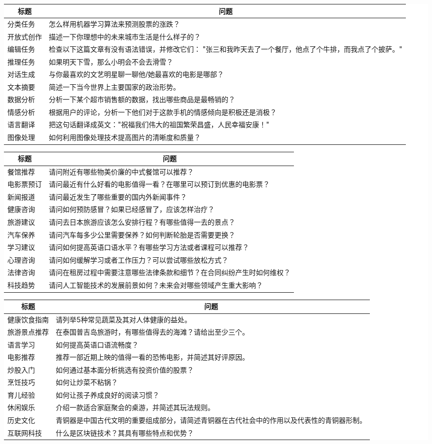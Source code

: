 | 标题 | 问题 |
| --- | --- |
| 分类任务 | 怎么样用机器学习算法来预测股票的涨跌？ |
| 开放式创作 | 描述一下你理想中的未来城市生活是什么样子的？ |
| 编辑任务 | 检查以下这篇文章有没有语法错误，并修改它们： "张三和我昨天去了一个餐厅，他点了个牛排，而我点了个披萨。" |
| 推理任务 | 如果明天下雪，那么小明会不会去滑雪？ |
| 对话生成 | 与你最喜欢的文艺明星聊一聊他/她最喜欢的电影是哪部？ |
| 文本摘要 | 简述一下当今世界上主要国家的政治形势。 |
| 数据分析 | 分析一下某个超市销售额的数据，找出哪些商品是最畅销的？ |
| 情感分析 | 根据用户的评论，分析一下他们对于这款手机的情感倾向是积极还是消极？ |
| 语言翻译 | 把这句话翻译成英文："祝福我们伟大的祖国繁荣昌盛，人民幸福安康！" |
| 图像处理 | 如何利用图像处理技术提高图片的清晰度和质量？ |

|标题|问题|
|---|---|
|餐馆推荐|请问附近有哪些物美价廉的中式餐馆可以推荐？|
|电影票预订|请问最近有什么好看的电影值得一看？在哪里可以预订到优惠的电影票？|
|新闻报道|请问最近发生了哪些重要的国内外新闻事件？|
|健康咨询|请问如何预防感冒？如果已经感冒了，应该怎样治疗？|
|旅游建议|请问去日本旅游应该怎么安排行程？有哪些值得一去的景点？|
|汽车保养|请问汽车每多少公里需要保养？如何判断轮胎是否需要更换？|
|学习建议|请问如何提高英语口语水平？有哪些学习方法或者课程可以推荐？|
|心理咨询|请问如何缓解学习或者工作压力？可以尝试哪些放松方式？|
|法律咨询|请问在租房过程中需要注意哪些法律条款和细节？在合同纠纷产生时如何维权？|
|科技趋势|请问人工智能技术的发展前景如何？未来会对哪些领域产生重大影响？|

| 标题                                   | 问题                                                                                                     |
|--------------------------------------|--------------------------------------------------------------------------------------------------------|
| 健康饮食指南                              | 请列举5种常见蔬菜及其对人体健康的益处。                                                                                   |
| 旅游景点推荐                              | 在泰国普吉岛旅游时，有哪些值得去的海滩？请给出至少三个。                                                                                   |
| 语言学习                                  | 如何提高英语口语流畅度？                                                                                               |
| 电影推荐                                  | 推荐一部近期上映的值得一看的恐怖电影，并简述其好评原因。                                                                              |
| 炒股入门                                  | 如何通过基本面分析挑选有投资价值的股票？                                                                                 |
| 烹饪技巧                                  | 如何让炒菜不粘锅？                                                                                                 |
| 育儿经验                                  | 如何让孩子养成良好的阅读习惯？                                                                                    |
| 休闲娱乐                                  | 介绍一款适合家庭聚会的桌游，并简述其玩法规则。                                                                               |
| 历史文化                                  | 青铜器是中国古代文明的重要组成部分，请简述青铜器在古代社会中的作用以及代表性的青铜器形制。                                                                  |
| 互联网科技                                | 什么是区块链技术？其具有哪些特点和优势？                                                                                  |
